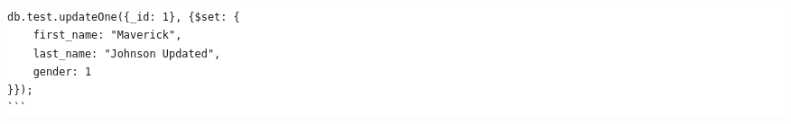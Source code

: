     db.test.updateOne({_id: 1}, {$set: {
        first_name: "Maverick",
        last_name: "Johnson Updated",
        gender: 1
    }});
    ```
